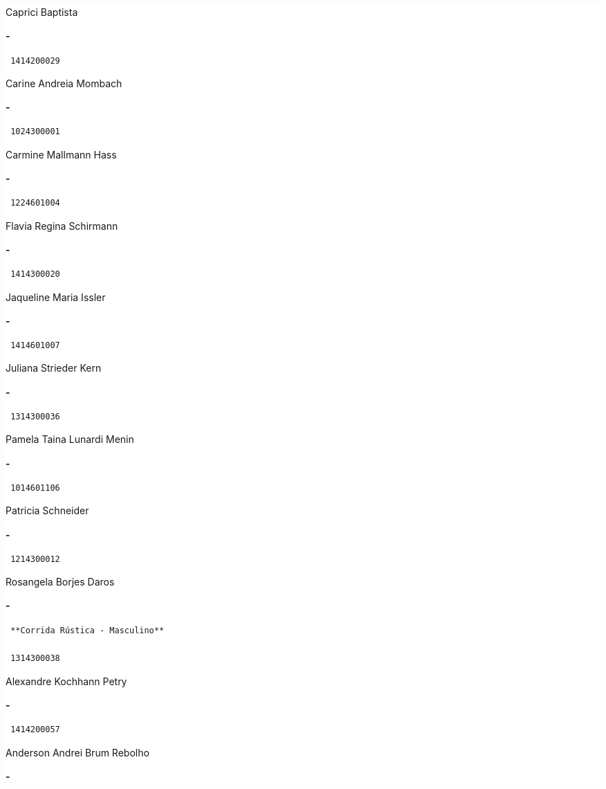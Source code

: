    Caprici Baptista 

   **-**

     1414200029

   Carine Andreia Mombach

   **-**

     1024300001

   Carmine Mallmann Hass 

   **-**

     1224601004

   Flavia Regina Schirmann 

   **-**

     1414300020

   Jaqueline Maria Issler 

   **-**

     1414601007

   Juliana Strieder Kern

   **-**

     1314300036

   Pamela Taina Lunardi Menin 

   **-**

     1014601106

   Patricia Schneider 

   **-**

     1214300012

   Rosangela Borjes Daros 

   **-**

     **Corrida Rústica - Masculino**

     1314300038

   Alexandre Kochhann Petry 

   **-**

     1414200057

   Anderson Andrei Brum Rebolho 

   **-**
